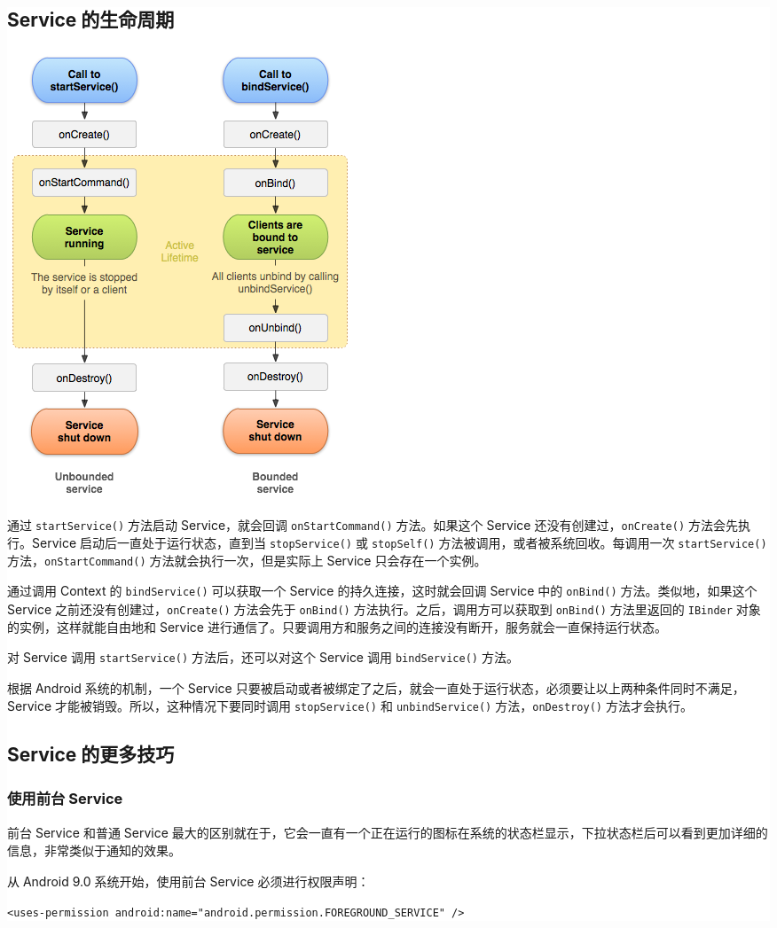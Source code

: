 ## Service 的生命周期

![](../images/chapter10/service_lifecycle.png)



通过 `startService()` 方法启动 Service，就会回调 `onStartCommand()` 方法。如果这个 Service 还没有创建过，`onCreate()` 方法会先执行。Service 启动后一直处于运行状态，直到当 `stopService()` 或 `stopSelf()` 方法被调用，或者被系统回收。每调用一次 `startService()` 方法，`onStartCommand()` 方法就会执行一次，但是实际上 Service 只会存在一个实例。

通过调用 Context 的 `bindService()` 可以获取一个 Service 的持久连接，这时就会回调 Service 中的 `onBind()` 方法。类似地，如果这个 Service 之前还没有创建过，`onCreate()` 方法会先于 `onBind()` 方法执行。之后，调用方可以获取到 `onBind()` 方法里返回的 `IBinder` 对象的实例，这样就能自由地和 Service 进行通信了。只要调用方和服务之间的连接没有断开，服务就会一直保持运行状态。

对 Service 调用 `startService()` 方法后，还可以对这个 Service 调用 `bindService()` 方法。

根据 Android 系统的机制，一个 Service 只要被启动或者被绑定了之后，就会一直处于运行状态，必须要让以上两种条件同时不满足，Service 才能被销毁。所以，这种情况下要同时调用 `stopService()` 和 `unbindService()` 方法，`onDestroy()` 方法才会执行。

## Service 的更多技巧

### 使用前台 Service 

前台 Service 和普通 Service 最大的区别就在于，它会一直有一个正在运行的图标在系统的状态栏显示，下拉状态栏后可以看到更加详细的信息，非常类似于通知的效果。

从 Android 9.0 系统开始，使用前台 Service 必须进行权限声明：

```
<uses-permission android:name="android.permission.FOREGROUND_SERVICE" />
```
